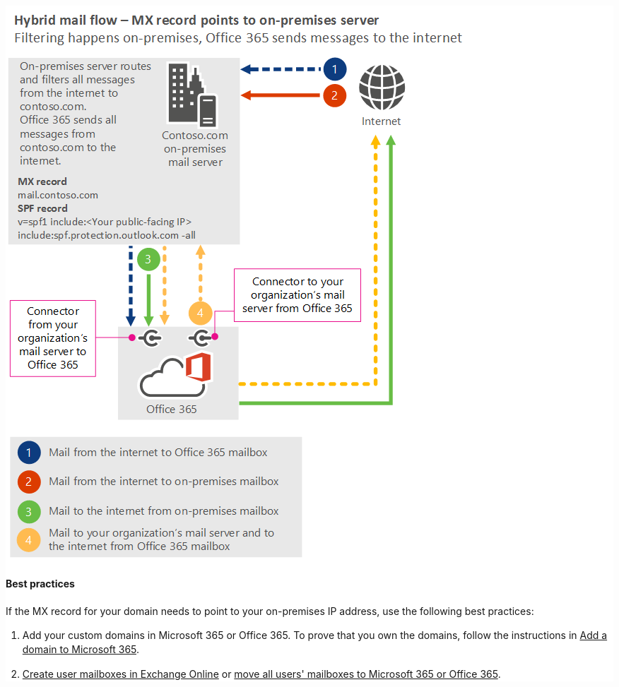 ![Mail flow diagram with arrows showing mail from the internet to on-premises servers and then to Microsoft 365 or Office 365. Also shows email travelling from on-premises servers to Microsoft 365 or Office 365 to the internet.](../media/60d0655c-eff8-441f-9911-7f8b4cc06fe5.png)

#### Best practices

If the MX record for your domain needs to point to your on-premises IP address, use the following best practices:

1. Add your custom domains in Microsoft 365 or Office 365. To prove that you own the domains, follow the instructions in [Add a domain to Microsoft 365](https://docs.microsoft.com/microsoft-365/admin/setup/add-domain).

2. [Create user mailboxes in Exchange Online](../recipients-in-exchange-online/create-user-mailboxes.md) or [move all users' mailboxes to Microsoft 365 or Office 365](../mailbox-migration/mailbox-migration.md).

